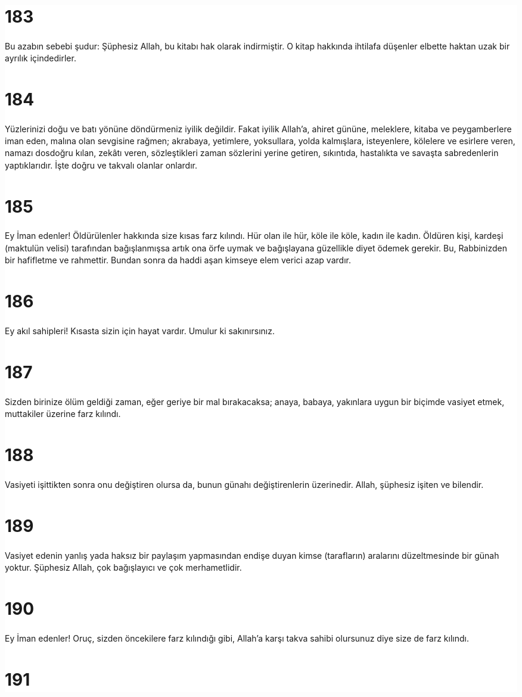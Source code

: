 # 183

Bu azabın sebebi şudur: Şüphesiz Allah, bu kitabı hak olarak indirmiştir. O kitap hakkında ihtilafa düşenler elbette haktan uzak bir ayrılık içindedirler.

# 184

Yüzlerinizi doğu ve batı yönüne döndürmeniz iyilik değildir. Fakat iyilik Allah’a, ahiret gününe, meleklere, kitaba ve peygamberlere iman eden, malına olan sevgisine rağmen; akrabaya, yetimlere, yoksullara, yolda kalmışlara, isteyenlere, kölelere ve esirlere veren, namazı dosdoğru kılan, zekâtı veren, sözleştikleri zaman sözlerini yerine getiren, sıkıntıda, hastalıkta ve savaşta sabredenlerin yaptıklarıdır. İşte doğru ve takvalı olanlar onlardır.

# 185

Ey İman edenler! Öldürülenler hakkında size kısas farz kılındı. Hür olan ile hür, köle ile köle, kadın ile kadın. Öldüren kişi, kardeşi (maktulün velisi) tarafından bağışlanmışsa artık ona örfe uymak ve bağışlayana güzellikle diyet ödemek gerekir. Bu, Rabbinizden bir hafifletme ve rahmettir. Bundan sonra da haddi aşan kimseye elem verici azap vardır.

# 186

Ey akıl sahipleri! Kısasta sizin için hayat vardır. Umulur ki sakınırsınız.

# 187

Sizden birinize ölüm geldiği zaman, eğer geriye bir mal bırakacaksa; anaya, babaya, yakınlara uygun bir biçimde vasiyet etmek, muttakiler üzerine farz kılındı.

# 188

Vasiyeti işittikten sonra onu değiştiren olursa da, bunun günahı değiştirenlerin üzerinedir. Allah, şüphesiz işiten ve bilendir.

# 189

Vasiyet edenin yanlış yada haksız bir paylaşım yapmasından endişe duyan kimse (tarafların) aralarını düzeltmesinde bir günah yoktur. Şüphesiz Allah, çok bağışlayıcı ve çok merhametlidir.

# 190

Ey İman edenler! Oruç, sizden öncekilere farz kılındığı gibi, Allah’a karşı takva sahibi olursunuz diye size de farz kılındı.

# 191
